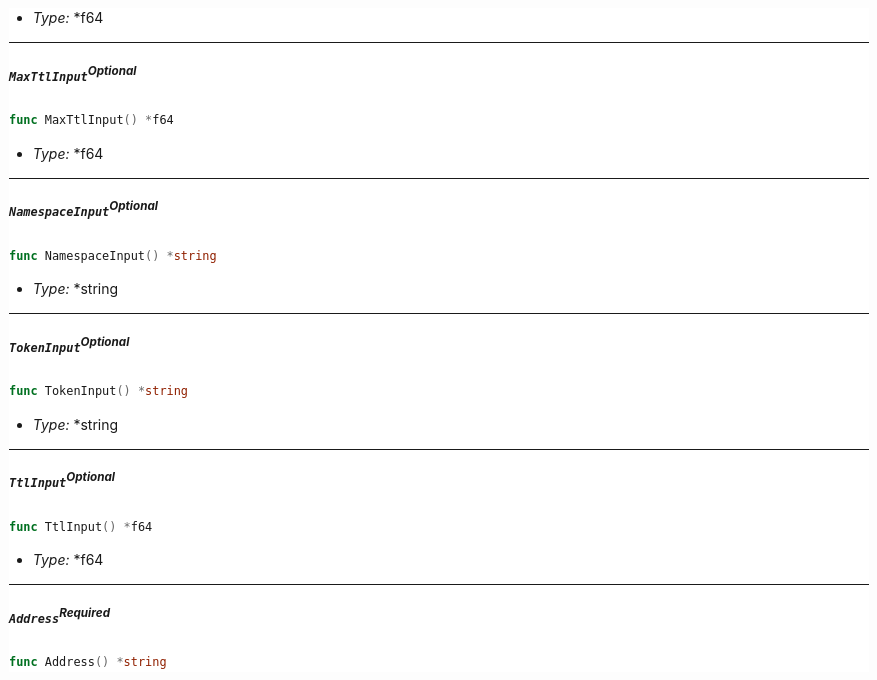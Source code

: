 - *Type:* *f64

---

##### `MaxTtlInput`<sup>Optional</sup> <a name="MaxTtlInput" id="@cdktf/provider-vault.nomadSecretBackend.NomadSecretBackend.property.maxTtlInput"></a>

```go
func MaxTtlInput() *f64
```

- *Type:* *f64

---

##### `NamespaceInput`<sup>Optional</sup> <a name="NamespaceInput" id="@cdktf/provider-vault.nomadSecretBackend.NomadSecretBackend.property.namespaceInput"></a>

```go
func NamespaceInput() *string
```

- *Type:* *string

---

##### `TokenInput`<sup>Optional</sup> <a name="TokenInput" id="@cdktf/provider-vault.nomadSecretBackend.NomadSecretBackend.property.tokenInput"></a>

```go
func TokenInput() *string
```

- *Type:* *string

---

##### `TtlInput`<sup>Optional</sup> <a name="TtlInput" id="@cdktf/provider-vault.nomadSecretBackend.NomadSecretBackend.property.ttlInput"></a>

```go
func TtlInput() *f64
```

- *Type:* *f64

---

##### `Address`<sup>Required</sup> <a name="Address" id="@cdktf/provider-vault.nomadSecretBackend.NomadSecretBackend.property.address"></a>

```go
func Address() *string
```
